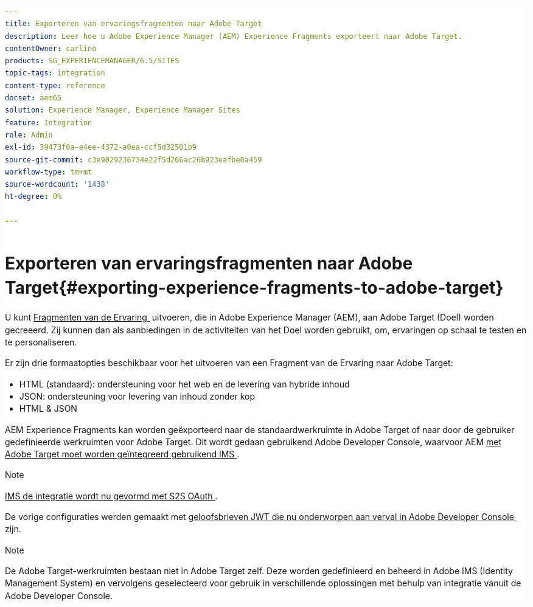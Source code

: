 ```yaml
---
title: Exporteren van ervaringsfragmenten naar Adobe Target
description: Leer hoe u Adobe Experience Manager (AEM) Experience Fragments exporteert naar Adobe Target.
contentOwner: carlino
products: SG_EXPERIENCEMANAGER/6.5/SITES
topic-tags: integration
content-type: reference
docset: aem65
solution: Experience Manager, Experience Manager Sites
feature: Integration
role: Admin
exl-id: 39473f0a-e4ee-4372-a0ea-ccf5d32501b9
source-git-commit: c3e9029236734e22f5d266ac26b923eafbe0a459
workflow-type: tm+mt
source-wordcount: '1438'
ht-degree: 0%

---
```


# Exporteren van ervaringsfragmenten naar Adobe Target{#exporting-experience-fragments-to-adobe-target}

U kunt [&#x200B; Fragmenten van de Ervaring &#x200B;](/help/sites-authoring/experience-fragments.md) uitvoeren, die in Adobe Experience Manager (AEM), aan Adobe Target (Doel) worden gecreeerd. Zij kunnen dan als aanbiedingen in de activiteiten van het Doel worden gebruikt, om, ervaringen op schaal te testen en te personaliseren.

Er zijn drie formaatopties beschikbaar voor het uitvoeren van een Fragment van de Ervaring naar Adobe Target:

* HTML (standaard): ondersteuning voor het web en de levering van hybride inhoud
* JSON: ondersteuning voor levering van inhoud zonder kop
* HTML &amp; JSON

AEM Experience Fragments kan worden geëxporteerd naar de standaardwerkruimte in Adobe Target of naar door de gebruiker gedefinieerde werkruimten voor Adobe Target. Dit wordt gedaan gebruikend Adobe Developer Console, waarvoor AEM [&#x200B; met Adobe Target moet worden geïntegreerd gebruikend IMS &#x200B;](/help/sites-administering/setting-up-ims-integrations-for-aem.md).

>[!NOTE]
>
>[&#x200B; IMS de integratie wordt nu gevormd met S2S OAuth &#x200B;](/help/sites-administering/setting-up-ims-integrations-for-aem.md).
>
>De vorige configuraties werden gemaakt met [&#x200B; geloofsbrieven JWT die nu onderworpen aan verval in Adobe Developer Console &#x200B;](/help/sites-administering/jwt-credentials-deprecation-in-adobe-developer-console.md) zijn.

>[!NOTE]
>
>De Adobe Target-werkruimten bestaan niet in Adobe Target zelf. Deze worden gedefinieerd en beheerd in Adobe IMS (Identity Management System) en vervolgens geselecteerd voor gebruik in verschillende oplossingen met behulp van integratie vanuit de Adobe Developer Console.
